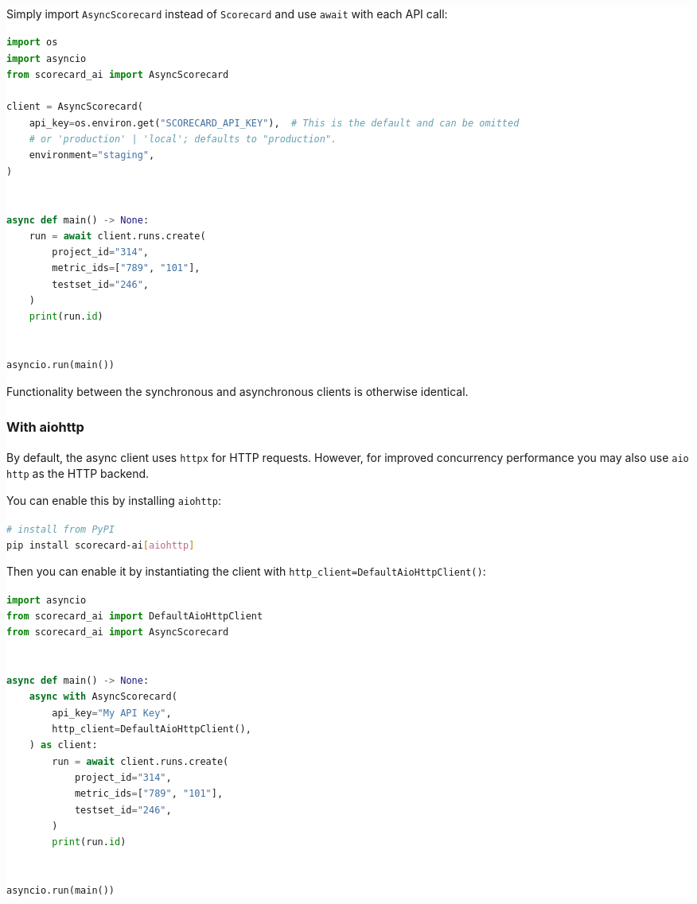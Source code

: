 Simply import `AsyncScorecard` instead of `Scorecard` and use `await` with each API call:

```python
import os
import asyncio
from scorecard_ai import AsyncScorecard

client = AsyncScorecard(
    api_key=os.environ.get("SCORECARD_API_KEY"),  # This is the default and can be omitted
    # or 'production' | 'local'; defaults to "production".
    environment="staging",
)


async def main() -> None:
    run = await client.runs.create(
        project_id="314",
        metric_ids=["789", "101"],
        testset_id="246",
    )
    print(run.id)


asyncio.run(main())
```

Functionality between the synchronous and asynchronous clients is otherwise identical.

### With aiohttp

By default, the async client uses `httpx` for HTTP requests. However, for improved concurrency performance you may also use `aiohttp` as the HTTP backend.

You can enable this by installing `aiohttp`:

```sh
# install from PyPI
pip install scorecard-ai[aiohttp]
```

Then you can enable it by instantiating the client with `http_client=DefaultAioHttpClient()`:

```python
import asyncio
from scorecard_ai import DefaultAioHttpClient
from scorecard_ai import AsyncScorecard


async def main() -> None:
    async with AsyncScorecard(
        api_key="My API Key",
        http_client=DefaultAioHttpClient(),
    ) as client:
        run = await client.runs.create(
            project_id="314",
            metric_ids=["789", "101"],
            testset_id="246",
        )
        print(run.id)


asyncio.run(main())
```
